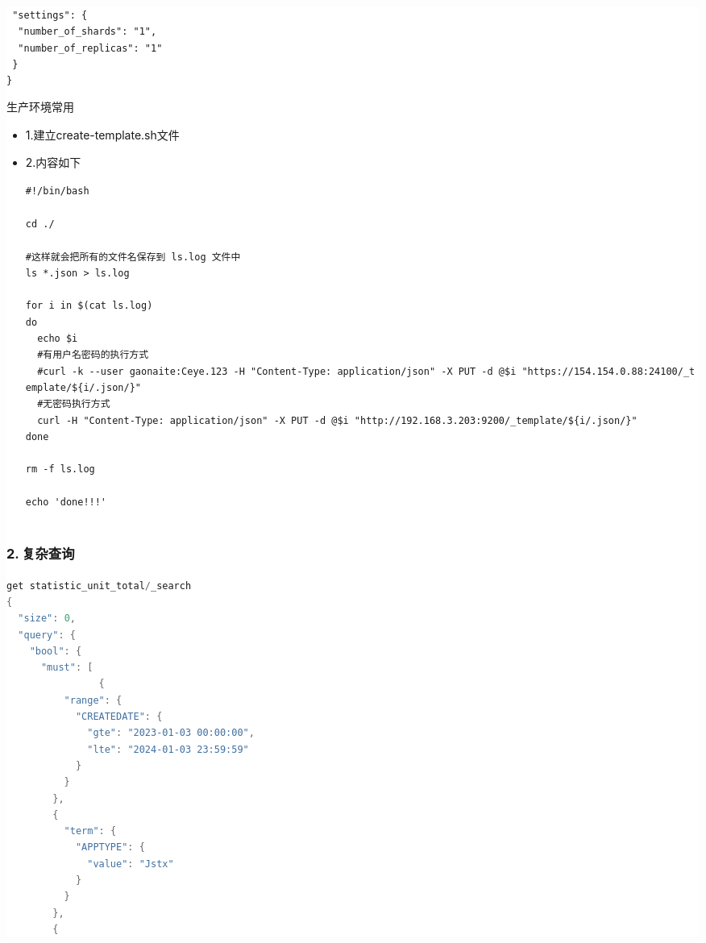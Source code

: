 ```es
 "settings": {
  "number_of_shards": "1",
  "number_of_replicas": "1"
 }
}
```

生产环境常用

- 1.建立create-template.sh文件

- 2.内容如下

  ```she
  #!/bin/bash
   
  cd ./
   
  #这样就会把所有的文件名保存到 ls.log 文件中
  ls *.json > ls.log
  
  for i in $(cat ls.log)
  do
    echo $i
    #有用户名密码的执行方式
    #curl -k --user gaonaite:Ceye.123 -H "Content-Type: application/json" -X PUT -d @$i "https://154.154.0.88:24100/_template/${i/.json/}"
    #无密码执行方式
    curl -H "Content-Type: application/json" -X PUT -d @$i "http://192.168.3.203:9200/_template/${i/.json/}"
  done
  
  rm -f ls.log
  
  echo 'done!!!'
  
  
  ```
  
  

### 2. 复杂查询

```java
get statistic_unit_total/_search
{
  "size": 0,
  "query": {
    "bool": {
      "must": [
                {
          "range": {
            "CREATEDATE": {
              "gte": "2023-01-03 00:00:00",
              "lte": "2024-01-03 23:59:59"
            }
          }
        },
        {
          "term": {
            "APPTYPE": {
              "value": "Jstx"
            }
          }
        },
        {
```
